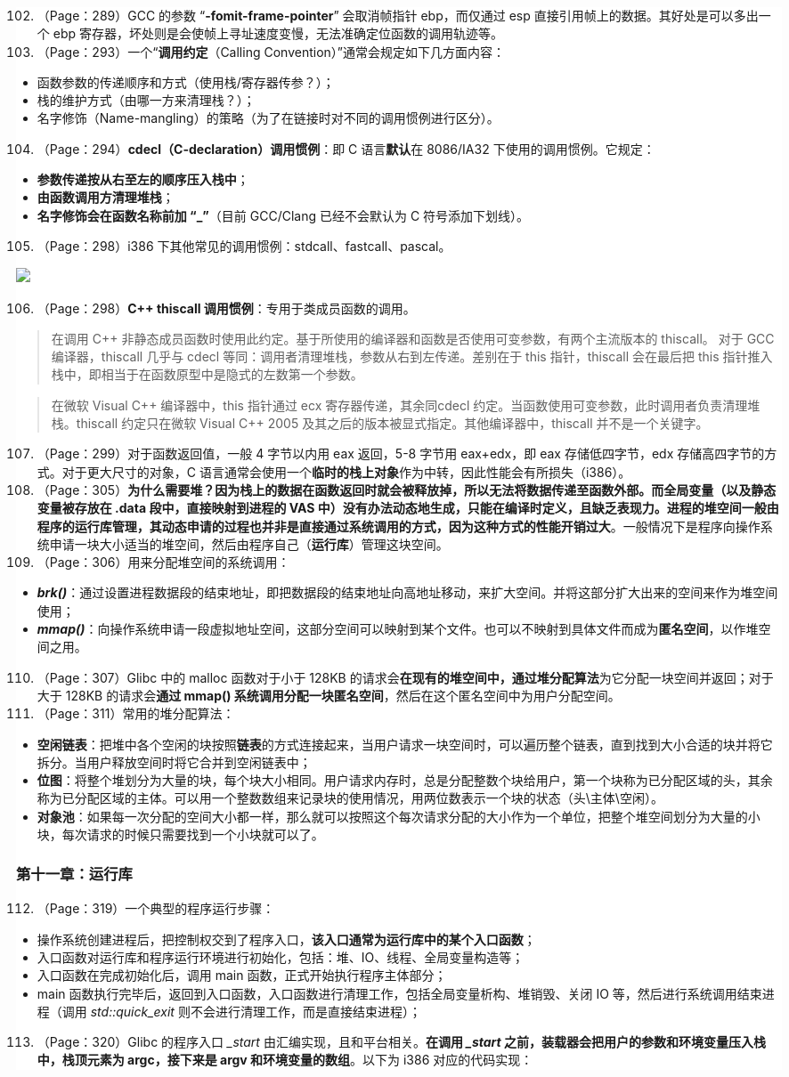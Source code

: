 102. （Page：289）GCC 的参数 “**-fomit-frame-pointer**” 会取消帧指针 ebp，而仅通过 esp 直接引用帧上的数据。其好处是可以多出一个 ebp 寄存器，坏处则是会使帧上寻址速度变慢，无法准确定位函数的调用轨迹等。
103. （Page：293）一个“**调用约定**（Calling Convention）”通常会规定如下几方面内容：

* 函数参数的传递顺序和方式（使用栈/寄存器传参？）；
* 栈的维护方式（由哪一方来清理栈？）；
* 名字修饰（Name-mangling）的策略（为了在链接时对不同的调用惯例进行区分）。

104. （Page：294）**cdecl（C-declaration）调用惯例**：即 C 语言**默认**在 8086/IA32 下使用的调用惯例。它规定：

* **参数传递按从右至左的顺序压入栈中**；
* **由函数调用方清理堆栈**；
* **名字修饰会在函数名称前加 “_”**（目前 GCC/Clang 已经不会默认为 C 符号添加下划线）。

105. （Page：298）i386 下其他常见的调用惯例：stdcall、fastcall、pascal。

![](5.png)

106. （Page：298）**C++ thiscall 调用惯例**：专用于类成员函数的调用。

> 在调用 C++ 非静态成员函数时使用此约定。基于所使用的编译器和函数是否使用可变参数，有两个主流版本的 thiscall。 对于 GCC 编译器，thiscall 几乎与 cdecl 等同：调用者清理堆栈，参数从右到左传递。差别在于 this 指针，thiscall 会在最后把 this 指针推入栈中，即相当于在函数原型中是隐式的左数第一个参数。

> 在微软 Visual C++ 编译器中，this 指针通过 ecx 寄存器传递，其余同cdecl 约定。当函数使用可变参数，此时调用者负责清理堆栈。thiscall 约定只在微软 Visual C++ 2005 及其之后的版本被显式指定。其他编译器中，thiscall 并不是一个关键字。

107. （Page：299）对于函数返回值，一般 4 字节以内用 eax 返回，5-8 字节用 eax+edx，即 eax 存储低四字节，edx 存储高四字节的方式。对于更大尺寸的对象，C 语言通常会使用一个**临时的栈上对象**作为中转，因此性能会有所损失（i386）。
108. （Page：305）**为什么需要堆？**因为栈上的数据在函数返回时就会被释放掉，所以无法将数据传递至函数外部。而**全局变量（以及静态变量被存放在 .data 段中，直接映射到进程的 VAS 中）**没有办法动态地生成，只能在编译时定义，且缺乏表现力。进程的堆空间一般由程序的运行库管理，其动态申请的过程**也并非是直接通过系统调用的方式，因为这种方式的性能开销过大**。一般情况下是程序向操作系统申请一块大小适当的堆空间，然后由程序自己（**运行库**）管理这块空间。
109. （Page：306）用来分配堆空间的系统调用：

* ***brk()***：通过设置进程数据段的结束地址，即把数据段的结束地址向高地址移动，来扩大空间。并将这部分扩大出来的空间来作为堆空间使用；
* ***mmap()***：向操作系统申请一段虚拟地址空间，这部分空间可以映射到某个文件。也可以不映射到具体文件而成为**匿名空间**，以作堆空间之用。

110. （Page：307）Glibc 中的 malloc 函数对于小于 128KB 的请求会**在现有的堆空间中，通过堆分配算法**为它分配一块空间并返回；对于大于 128KB 的请求会**通过 mmap() 系统调用分配一块匿名空间**，然后在这个匿名空间中为用户分配空间。
111. （Page：311）常用的堆分配算法：

* **空闲链表**：把堆中各个空闲的块按照**链表**的方式连接起来，当用户请求一块空间时，可以遍历整个链表，直到找到大小合适的块并将它拆分。当用户释放空间时将它合并到空闲链表中；
* **位图**：将整个堆划分为大量的块，每个块大小相同。用户请求内存时，总是分配整数个块给用户，第一个块称为已分配区域的头，其余称为已分配区域的主体。可以用一个整数数组来记录块的使用情况，用两位数表示一个块的状态（头\主体\空闲）。
* **对象池**：如果每一次分配的空间大小都一样，那么就可以按照这个每次请求分配的大小作为一个单位，把整个堆空间划分为大量的小块，每次请求的时候只需要找到一个小块就可以了。

### 第十一章：运行库

112. （Page：319）一个典型的程序运行步骤：

* 操作系统创建进程后，把控制权交到了程序入口，**该入口通常为运行库中的某个入口函数**；
* 入口函数对运行库和程序运行环境进行初始化，包括：堆、IO、线程、全局变量构造等；
* 入口函数在完成初始化后，调用 main 函数，正式开始执行程序主体部分；
* main 函数执行完毕后，返回到入口函数，入口函数进行清理工作，包括全局变量析构、堆销毁、关闭 IO 等，然后进行系统调用结束进程（调用 *std::quick_exit* 则不会进行清理工作，而是直接结束进程）；

113. （Page：320）Glibc 的程序入口 *_start* 由汇编实现，且和平台相关。**在调用 *_start* 之前，装载器会把用户的参数和环境变量压入栈中，栈顶元素为 argc，接下来是 argv 和环境变量的数组**。以下为 i386 对应的代码实现：
